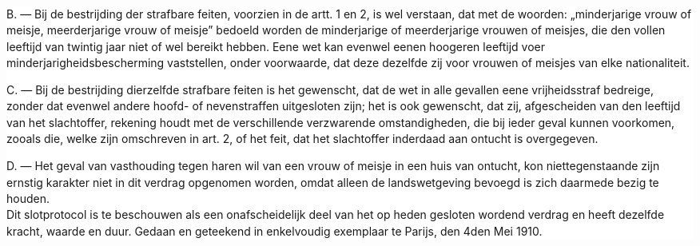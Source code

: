 B. — Bij de bestrijding der strafbare feiten, voorzien in de artt. 1 en 2, is wel verstaan, dat met de woorden: „minderjarige vrouw of meisje, meerderjarige vrouw of meisje” bedoeld worden de minderjarige of meerderjarige vrouwen of meisjes, die den vollen leeftijd van twintig jaar niet of wel bereikt hebben. Eene wet kan evenwel eenen hoogeren leeftijd voer minderjarigheidsbescherming vaststellen, onder voorwaarde, dat deze dezelfde zij voor vrouwen of meisjes van elke nationaliteit.  

C. — Bij de bestrijding dierzelfde strafbare feiten is het gewenscht, dat de wet in alle gevallen eene vrijheidsstraf bedreige, zonder dat evenwel andere hoofd- of nevenstraffen uitgesloten zijn; het is ook gewenscht, dat zij, afgescheiden van den leeftijd van het slachtoffer, rekening houdt met de verschillende verzwarende omstandigheden, die bij ieder geval kunnen voorkomen, zooals die, welke zijn omschreven in art. 2, of het feit, dat het slachtoffer inderdaad aan ontucht is overgegeven.  

D. — Het geval van vasthouding tegen haren wil van een vrouw of meisje in een huis van ontucht, kon niettegenstaande zijn ernstig karakter niet in dit verdrag opgenomen worden, omdat alleen de landswetgeving bevoegd is zich daarmede bezig te houden.    
Dit slotprotocol is te beschouwen als een onafscheidelijk deel van het op heden gesloten wordend verdrag en heeft dezelfde kracht, waarde en duur. Gedaan en geteekend in enkelvoudig exemplaar te Parijs, den 4den Mei 1910.  

